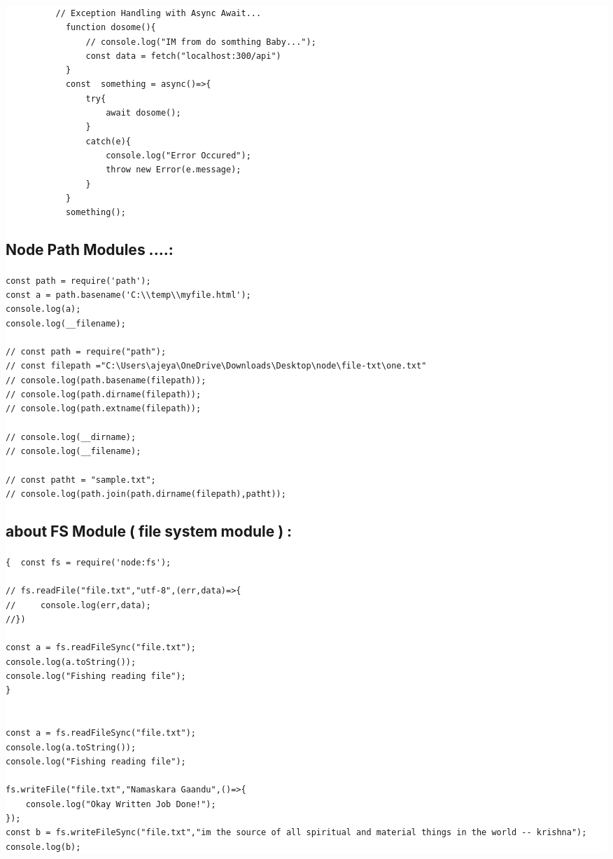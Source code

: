 
              // Exception Handling with Async Await...
                function dosome(){
                    // console.log("IM from do somthing Baby...");
                    const data = fetch("localhost:300/api")
                }
                const  something = async()=>{
                    try{
                        await dosome();
                    }
                    catch(e){
                        console.log("Error Occured");
                        throw new Error(e.message);
                    }
                }
                something();

##  Node  Path Modules ....:
    
    const path = require('path');
    const a = path.basename('C:\\temp\\myfile.html');
    console.log(a);
    console.log(__filename);

    // const path = require("path");
    // const filepath ="C:\Users\ajeya\OneDrive\Downloads\Desktop\node\file-txt\one.txt"
    // console.log(path.basename(filepath));
    // console.log(path.dirname(filepath));
    // console.log(path.extname(filepath));

    // console.log(__dirname);
    // console.log(__filename);

    // const patht = "sample.txt";
    // console.log(path.join(path.dirname(filepath),patht));


## about FS Module ( file system module ) :
    {  const fs = require('node:fs');

    // fs.readFile("file.txt","utf-8",(err,data)=>{
    //     console.log(err,data); 
    //})
 
    const a = fs.readFileSync("file.txt");
    console.log(a.toString());
    console.log("Fishing reading file");
    }


    const a = fs.readFileSync("file.txt");
    console.log(a.toString());
    console.log("Fishing reading file");

    fs.writeFile("file.txt","Namaskara Gaandu",()=>{
        console.log("Okay Written Job Done!");
    });
    const b = fs.writeFileSync("file.txt","im the source of all spiritual and material things in the world -- krishna");
    console.log(b);
